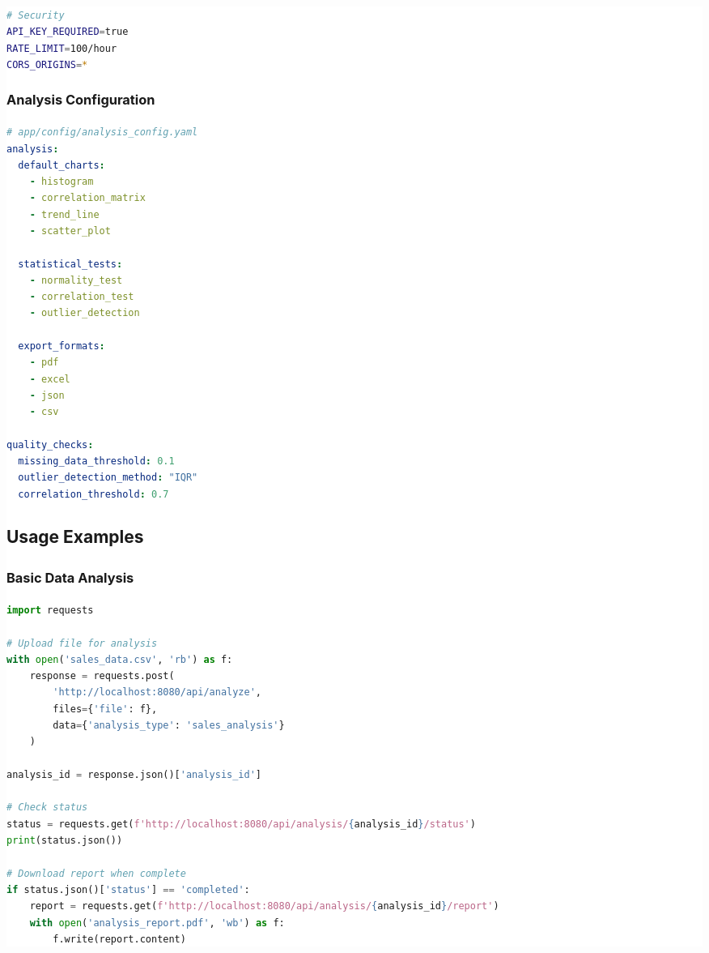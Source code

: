 ```bash
# Security
API_KEY_REQUIRED=true
RATE_LIMIT=100/hour
CORS_ORIGINS=*
```

### Analysis Configuration

```yaml
# app/config/analysis_config.yaml
analysis:
  default_charts:
    - histogram
    - correlation_matrix
    - trend_line
    - scatter_plot
  
  statistical_tests:
    - normality_test
    - correlation_test
    - outlier_detection
  
  export_formats:
    - pdf
    - excel
    - json
    - csv

quality_checks:
  missing_data_threshold: 0.1
  outlier_detection_method: "IQR"
  correlation_threshold: 0.7
```

## Usage Examples

### Basic Data Analysis

```python
import requests

# Upload file for analysis
with open('sales_data.csv', 'rb') as f:
    response = requests.post(
        'http://localhost:8080/api/analyze',
        files={'file': f},
        data={'analysis_type': 'sales_analysis'}
    )

analysis_id = response.json()['analysis_id']

# Check status
status = requests.get(f'http://localhost:8080/api/analysis/{analysis_id}/status')
print(status.json())

# Download report when complete
if status.json()['status'] == 'completed':
    report = requests.get(f'http://localhost:8080/api/analysis/{analysis_id}/report')
    with open('analysis_report.pdf', 'wb') as f:
        f.write(report.content)
```
